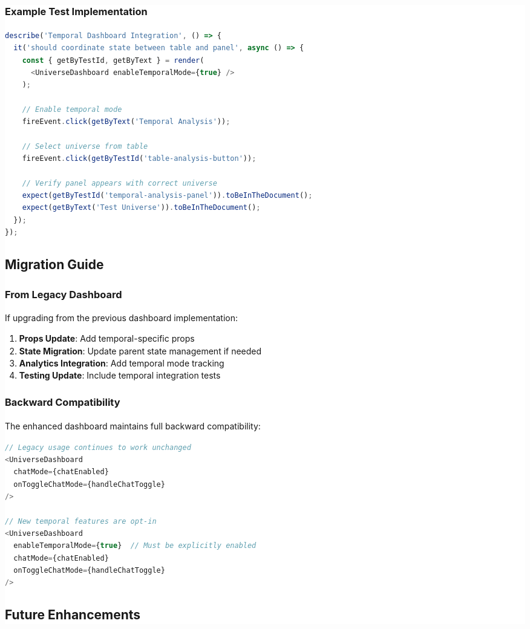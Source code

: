 ### Example Test Implementation

```typescript
describe('Temporal Dashboard Integration', () => {
  it('should coordinate state between table and panel', async () => {
    const { getByTestId, getByText } = render(
      <UniverseDashboard enableTemporalMode={true} />
    );

    // Enable temporal mode
    fireEvent.click(getByText('Temporal Analysis'));
    
    // Select universe from table
    fireEvent.click(getByTestId('table-analysis-button'));
    
    // Verify panel appears with correct universe
    expect(getByTestId('temporal-analysis-panel')).toBeInTheDocument();
    expect(getByText('Test Universe')).toBeInTheDocument();
  });
});
```

## Migration Guide

### From Legacy Dashboard

If upgrading from the previous dashboard implementation:

1. **Props Update**: Add temporal-specific props
2. **State Migration**: Update parent state management if needed
3. **Analytics Integration**: Add temporal mode tracking
4. **Testing Update**: Include temporal integration tests

### Backward Compatibility

The enhanced dashboard maintains full backward compatibility:

```typescript
// Legacy usage continues to work unchanged
<UniverseDashboard 
  chatMode={chatEnabled}
  onToggleChatMode={handleChatToggle}
/>

// New temporal features are opt-in
<UniverseDashboard 
  enableTemporalMode={true}  // Must be explicitly enabled
  chatMode={chatEnabled}
  onToggleChatMode={handleChatToggle}
/>
```

## Future Enhancements
